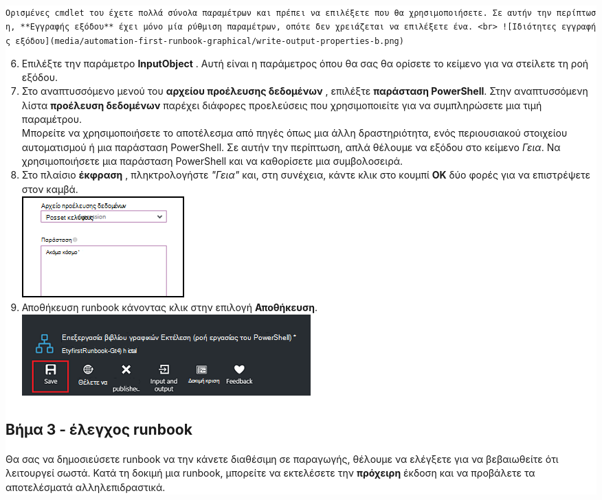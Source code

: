     Ορισμένες cmdlet του έχετε πολλά σύνολα παραμέτρων και πρέπει να επιλέξετε που θα χρησιμοποιήσετε. Σε αυτήν την περίπτωση, **Εγγραφής εξόδου** έχει μόνο μία ρύθμιση παραμέτρων, οπότε δεν χρειάζεται να επιλέξετε ένα. <br> ![Ιδιότητες εγγραφής εξόδου](media/automation-first-runbook-graphical/write-output-properties-b.png)
6.  Επιλέξτε την παράμετρο **InputObject** .  Αυτή είναι η παράμετρος όπου θα σας θα ορίσετε το κείμενο για να στείλετε τη ροή εξόδου.
7.  Στο αναπτυσσόμενο μενού του **αρχείου προέλευσης δεδομένων** , επιλέξτε **παράσταση PowerShell**.  Στην αναπτυσσόμενη λίστα **προέλευση δεδομένων** παρέχει διάφορες προελεύσεις που χρησιμοποιείτε για να συμπληρώσετε μια τιμή παραμέτρου.  
    Μπορείτε να χρησιμοποιήσετε το αποτέλεσμα από πηγές όπως μια άλλη δραστηριότητα, ενός περιουσιακού στοιχείου αυτοματισμού ή μια παράσταση PowerShell.  Σε αυτήν την περίπτωση, απλά θέλουμε να εξόδου στο κείμενο *Γεια*. Να χρησιμοποιήσετε μια παράσταση PowerShell και να καθορίσετε μια συμβολοσειρά.
8.  Στο πλαίσιο **έκφραση** , πληκτρολογήστε *"Γεια"* και, στη συνέχεια, κάντε κλικ στο κουμπί **OK** δύο φορές για να επιστρέψετε στον καμβά.<br> ![Παράσταση PowerShell](media/automation-first-runbook-graphical/expression-hello-world.png)
9.  Αποθήκευση runbook κάνοντας κλικ στην επιλογή **Αποθήκευση**.<br> ![Αποθήκευση runbook](media/automation-first-runbook-graphical/runbook-toolbar-save-revised20165.png)

## <a name="step-3---test-the-runbook"></a>Βήμα 3 - έλεγχος runbook

Θα σας να δημοσιεύσετε runbook να την κάνετε διαθέσιμη σε παραγωγής, θέλουμε να ελέγξετε για να βεβαιωθείτε ότι λειτουργεί σωστά.  Κατά τη δοκιμή μια runbook, μπορείτε να εκτελέσετε την **πρόχειρη** έκδοση και να προβάλετε τα αποτελέσματά αλληλεπιδραστικά.
